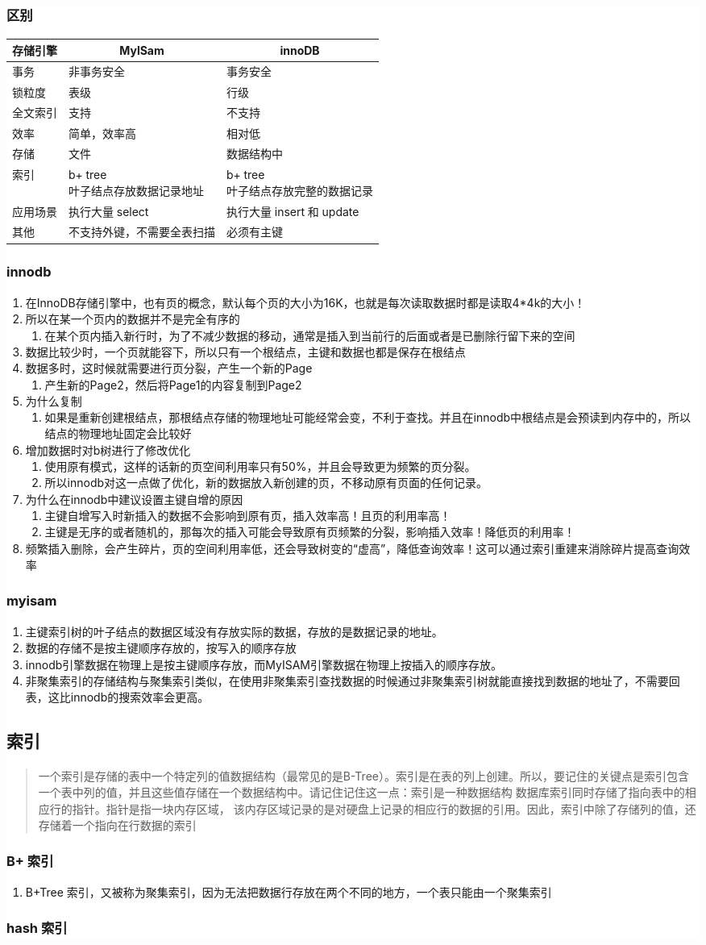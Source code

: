 ### 区别

存储引擎 | MylSam | innoDB
---|---|---
事务 | 非事务安全 | 事务安全
锁粒度 | 表级 | 行级 
全文索引 | 支持 | 不支持
效率 | 简单，效率高 | 相对低
存储 | 文件 | 数据结构中
索引 | b+ tree </br> 叶子结点存放数据记录地址 | b+ tree </br> 叶子结点存放完整的数据记录
应用场景 | 执行大量 select | 执行大量 insert 和 update
其他 | 不支持外键，不需要全表扫描 | 必须有主键



### innodb

1. 在InnoDB存储引擎中，也有页的概念，默认每个页的大小为16K，也就是每次读取数据时都是读取4*4k的大小！
2. 所以在某一个页内的数据并不是完全有序的
   1. 在某个页内插入新行时，为了不减少数据的移动，通常是插入到当前行的后面或者是已删除行留下来的空间 
3. 数据比较少时，一个页就能容下，所以只有一个根结点，主键和数据也都是保存在根结点
4. 数据多时，这时候就需要进行页分裂，产生一个新的Page
   1. 产生新的Page2，然后将Page1的内容复制到Page2
5. 为什么复制
   1. 如果是重新创建根结点，那根结点存储的物理地址可能经常会变，不利于查找。并且在innodb中根结点是会预读到内存中的，所以结点的物理地址固定会比较好
6. 增加数据时对b树进行了修改优化
   1. 使用原有模式，这样的话新的页空间利用率只有50%，并且会导致更为频繁的页分裂。
   2. 所以innodb对这一点做了优化，新的数据放入新创建的页，不移动原有页面的任何记录。
7. 为什么在innodb中建议设置主键自增的原因
   1. 主键自增写入时新插入的数据不会影响到原有页，插入效率高！且页的利用率高！
   2. 主键是无序的或者随机的，那每次的插入可能会导致原有页频繁的分裂，影响插入效率！降低页的利用率！
8. 频繁插入删除，会产生碎片，页的空间利用率低，还会导致树变的“虚高”，降低查询效率！这可以通过索引重建来消除碎片提高查询效率

### myisam

1. 主键索引树的叶子结点的数据区域没有存放实际的数据，存放的是数据记录的地址。
2. 数据的存储不是按主键顺序存放的，按写入的顺序存放
3. innodb引擎数据在物理上是按主键顺序存放，而MyISAM引擎数据在物理上按插入的顺序存放。
4. 非聚集索引的存储结构与聚集索引类似，在使用非聚集索引查找数据的时候通过非聚集索引树就能直接找到数据的地址了，不需要回表，这比innodb的搜索效率会更高。


## 索引

> 一个索引是存储的表中一个特定列的值数据结构（最常见的是B-Tree）。索引是在表的列上创建。所以，要记住的关键点是索引包含一个表中列的值，并且这些值存储在一个数据结构中。请记住记住这一点：索引是一种数据结构 
> 数据库索引同时存储了指向表中的相应行的指针。指针是指一块内存区域， 该内存区域记录的是对硬盘上记录的相应行的数据的引用。因此，索引中除了存储列的值，还存储着一个指向在行数据的索引

### B+ 索引

1.  B+Tree 索引，又被称为聚集索引，因为无法把数据行存放在两个不同的地方，一个表只能由一个聚集索引

### hash 索引
